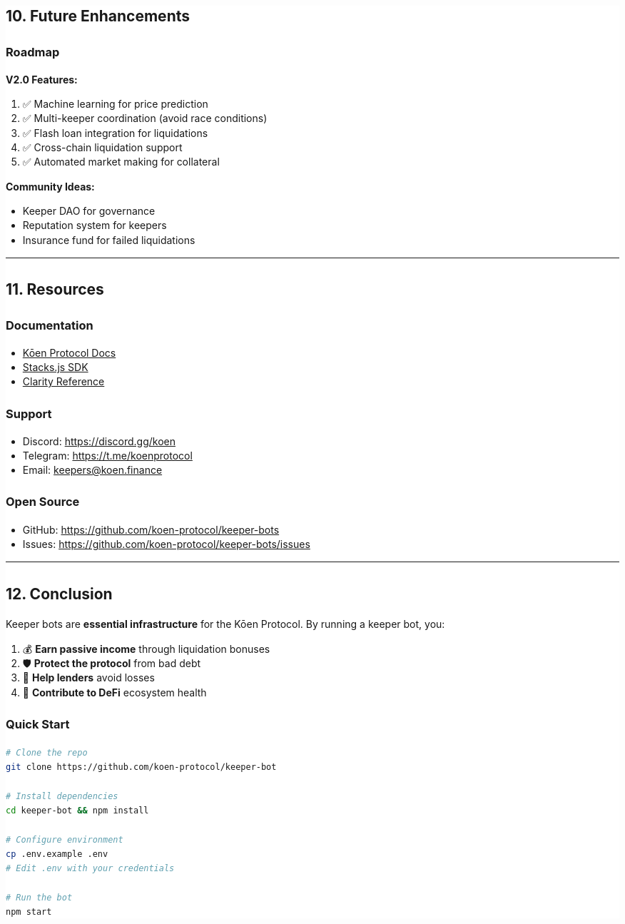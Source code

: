
## 10. Future Enhancements

### Roadmap

**V2.0 Features:**
1. ✅ Machine learning for price prediction
2. ✅ Multi-keeper coordination (avoid race conditions)
3. ✅ Flash loan integration for liquidations
4. ✅ Cross-chain liquidation support
5. ✅ Automated market making for collateral

**Community Ideas:**
- Keeper DAO for governance
- Reputation system for keepers
- Insurance fund for failed liquidations

---

## 11. Resources

### Documentation
- [Kōen Protocol Docs](https://docs.koen.finance)
- [Stacks.js SDK](https://docs.stacks.co/stacks.js)
- [Clarity Reference](https://docs.stacks.co/clarity)

### Support
- Discord: https://discord.gg/koen
- Telegram: https://t.me/koenprotocol
- Email: keepers@koen.finance

### Open Source
- GitHub: https://github.com/koen-protocol/keeper-bots
- Issues: https://github.com/koen-protocol/keeper-bots/issues

---

## 12. Conclusion

Keeper bots are **essential infrastructure** for the Kōen Protocol. By running a keeper bot, you:

1. 💰 **Earn passive income** through liquidation bonuses
2. 🛡️ **Protect the protocol** from bad debt
3. 🤝 **Help lenders** avoid losses
4. 🚀 **Contribute to DeFi** ecosystem health

### Quick Start

```bash
# Clone the repo
git clone https://github.com/koen-protocol/keeper-bot

# Install dependencies
cd keeper-bot && npm install

# Configure environment
cp .env.example .env
# Edit .env with your credentials

# Run the bot
npm start
```
